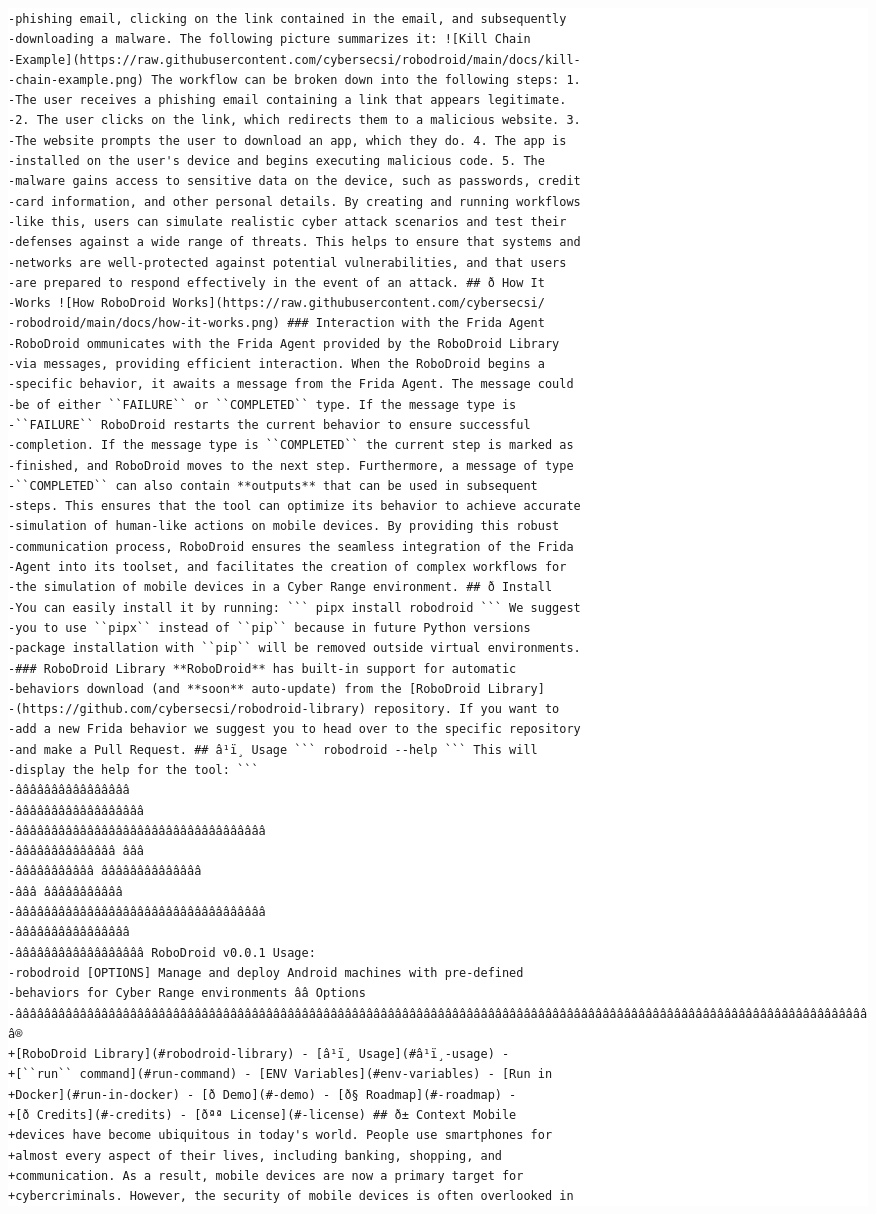 ```
-phishing email, clicking on the link contained in the email, and subsequently
-downloading a malware. The following picture summarizes it: ![Kill Chain
-Example](https://raw.githubusercontent.com/cybersecsi/robodroid/main/docs/kill-
-chain-example.png) The workflow can be broken down into the following steps: 1.
-The user receives a phishing email containing a link that appears legitimate.
-2. The user clicks on the link, which redirects them to a malicious website. 3.
-The website prompts the user to download an app, which they do. 4. The app is
-installed on the user's device and begins executing malicious code. 5. The
-malware gains access to sensitive data on the device, such as passwords, credit
-card information, and other personal details. By creating and running workflows
-like this, users can simulate realistic cyber attack scenarios and test their
-defenses against a wide range of threats. This helps to ensure that systems and
-networks are well-protected against potential vulnerabilities, and that users
-are prepared to respond effectively in the event of an attack. ## ð How It
-Works ![How RoboDroid Works](https://raw.githubusercontent.com/cybersecsi/
-robodroid/main/docs/how-it-works.png) ### Interaction with the Frida Agent
-RoboDroid ommunicates with the Frida Agent provided by the RoboDroid Library
-via messages, providing efficient interaction. When the RoboDroid begins a
-specific behavior, it awaits a message from the Frida Agent. The message could
-be of either ``FAILURE`` or ``COMPLETED`` type. If the message type is
-``FAILURE`` RoboDroid restarts the current behavior to ensure successful
-completion. If the message type is ``COMPLETED`` the current step is marked as
-finished, and RoboDroid moves to the next step. Furthermore, a message of type
-``COMPLETED`` can also contain **outputs** that can be used in subsequent
-steps. This ensures that the tool can optimize its behavior to achieve accurate
-simulation of human-like actions on mobile devices. By providing this robust
-communication process, RoboDroid ensures the seamless integration of the Frida
-Agent into its toolset, and facilitates the creation of complex workflows for
-the simulation of mobile devices in a Cyber Range environment. ## ð Install
-You can easily install it by running: ``` pipx install robodroid ``` We suggest
-you to use ``pipx`` instead of ``pip`` because in future Python versions
-package installation with ``pip`` will be removed outside virtual environments.
-### RoboDroid Library **RoboDroid** has built-in support for automatic
-behaviors download (and **soon** auto-update) from the [RoboDroid Library]
-(https://github.com/cybersecsi/robodroid-library) repository. If you want to
-add a new Frida behavior we suggest you to head over to the specific repository
-and make a Pull Request. ## â¹ï¸ Usage ``` robodroid --help ``` This will
-display the help for the tool: ```
-ââââââââââââââââ
-ââââââââââââââââââ
-âââââââââââââââââââââââââââââââââââ
-ââââââââââââââ âââ
-âââââââââââ ââââââââââââââ
-âââ âââââââââââ
-âââââââââââââââââââââââââââââââââââ
-ââââââââââââââââ
-ââââââââââââââââââ RoboDroid v0.0.1 Usage:
-robodroid [OPTIONS] Manage and deploy Android machines with pre-defined
-behaviors for Cyber Range environments â­â Options
-ââââââââââââââââââââââââââââââââââââââââââââââââââââââââââââââââââââââââââââââââââââââââââââââââââââââââââââââââââââââââ®
+[RoboDroid Library](#robodroid-library) - [â¹ï¸ Usage](#â¹ï¸-usage) -
+[``run`` command](#run-command) - [ENV Variables](#env-variables) - [Run in
+Docker](#run-in-docker) - [ð Demo](#-demo) - [ð§ Roadmap](#-roadmap) -
+[ð Credits](#-credits) - [ðªª License](#-license) ## ð± Context Mobile
+devices have become ubiquitous in today's world. People use smartphones for
+almost every aspect of their lives, including banking, shopping, and
+communication. As a result, mobile devices are now a primary target for
+cybercriminals. However, the security of mobile devices is often overlooked in
```